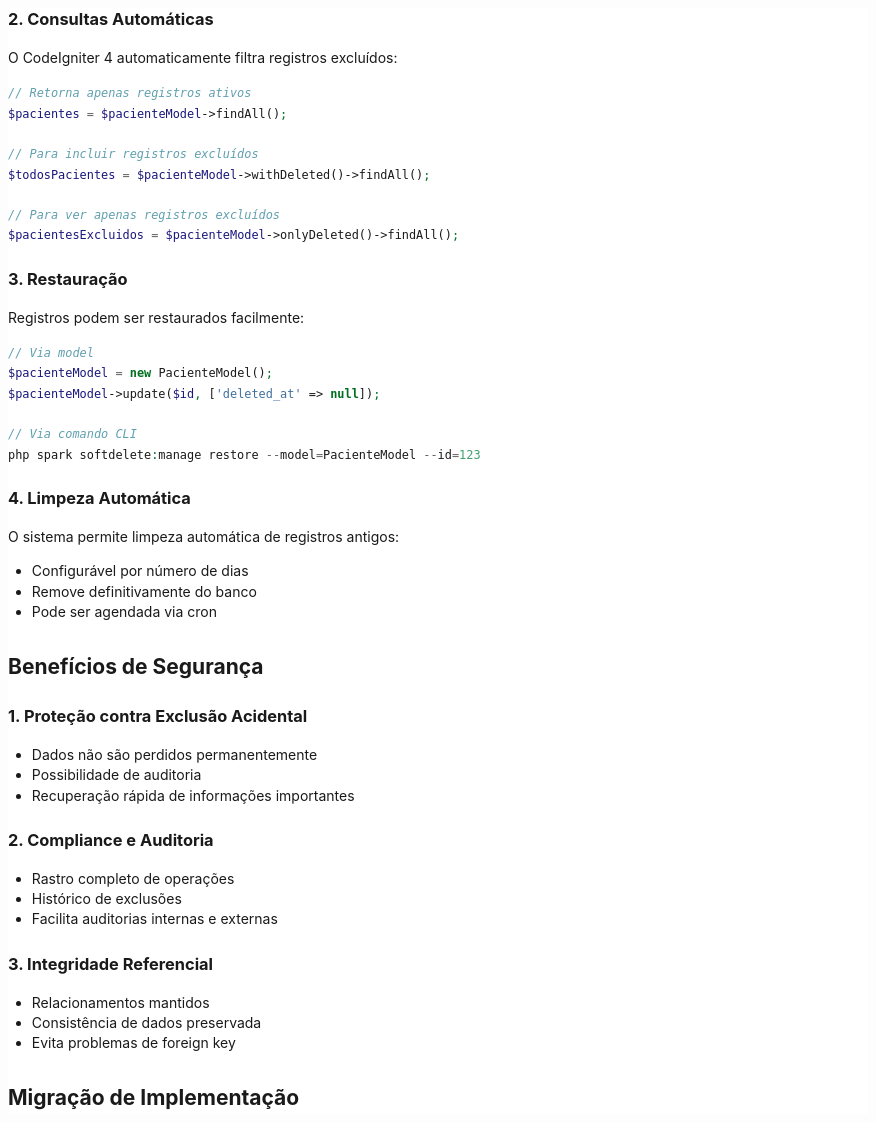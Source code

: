 ### 2. Consultas Automáticas
O CodeIgniter 4 automaticamente filtra registros excluídos:

```php
// Retorna apenas registros ativos
$pacientes = $pacienteModel->findAll();

// Para incluir registros excluídos
$todosPacientes = $pacienteModel->withDeleted()->findAll();

// Para ver apenas registros excluídos
$pacientesExcluidos = $pacienteModel->onlyDeleted()->findAll();
```

### 3. Restauração
Registros podem ser restaurados facilmente:

```php
// Via model
$pacienteModel = new PacienteModel();
$pacienteModel->update($id, ['deleted_at' => null]);

// Via comando CLI
php spark softdelete:manage restore --model=PacienteModel --id=123
```

### 4. Limpeza Automática
O sistema permite limpeza automática de registros antigos:
- Configurável por número de dias
- Remove definitivamente do banco
- Pode ser agendada via cron

## Benefícios de Segurança

### 1. Proteção contra Exclusão Acidental
- Dados não são perdidos permanentemente
- Possibilidade de auditoria
- Recuperação rápida de informações importantes

### 2. Compliance e Auditoria
- Rastro completo de operações
- Histórico de exclusões
- Facilita auditorias internas e externas

### 3. Integridade Referencial
- Relacionamentos mantidos
- Consistência de dados preservada
- Evita problemas de foreign key

## Migração de Implementação
